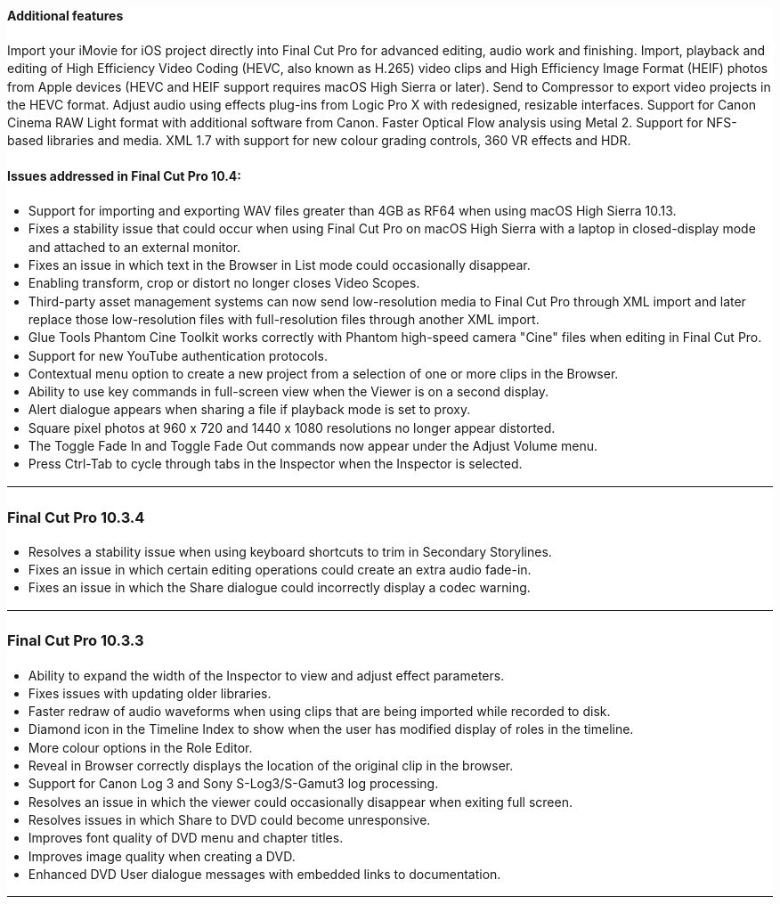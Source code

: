 #### Additional features

Import your iMovie for iOS project directly into Final Cut Pro for advanced editing, audio work and finishing.
Import, playback and editing of High Efficiency Video Coding (HEVC, also known as H.265) video clips and High Efficiency Image Format (HEIF) photos from Apple devices (HEVC and HEIF support requires macOS High Sierra or later).
Send to Compressor to export video projects in the HEVC format.
Adjust audio using effects plug-ins from Logic Pro X with redesigned, resizable interfaces.
Support for Canon Cinema RAW Light format with additional software from Canon.
Faster Optical Flow analysis using Metal 2.
Support for NFS-based libraries and media.
XML 1.7 with support for new colour grading controls, 360 VR effects and HDR.


#### Issues addressed in Final Cut Pro 10.4:

- Support for importing and exporting WAV files greater than 4GB as RF64 when using macOS High Sierra 10.13.
- Fixes a stability issue that could occur when using Final Cut Pro on macOS High Sierra with a laptop in closed-display mode and attached to an external monitor.
- Fixes an issue in which text in the Browser in List mode could occasionally disappear.
- Enabling transform, crop or distort no longer closes Video Scopes.
- Third-party asset management systems can now send low-resolution media to Final Cut Pro through XML import and later replace those low-resolution files with full-resolution files through another XML import.
- Glue Tools Phantom Cine Toolkit works correctly with Phantom high-speed camera "Cine" files when editing in Final Cut Pro.
- Support for new YouTube authentication protocols.
- Contextual menu option to create a new project from a selection of one or more clips in the Browser.
- Ability to use key commands in full-screen view when the Viewer is on a second display.
- Alert dialogue appears when sharing a file if playback mode is set to proxy.
- Square pixel photos at 960 x 720 and 1440 x 1080 resolutions no longer appear distorted.
- The Toggle Fade In and Toggle Fade Out commands now appear under the Adjust Volume menu.
- Press Ctrl-Tab to cycle through tabs in the Inspector when the Inspector is selected.

---

### Final Cut Pro 10.3.4

- Resolves a stability issue when using keyboard shortcuts to trim in Secondary Storylines.
- Fixes an issue in which certain editing operations could create an extra audio fade-in.
- Fixes an issue in which the Share dialogue could incorrectly display a codec warning.

---

### Final Cut Pro 10.3.3

- Ability to expand the width of the Inspector to view and adjust effect parameters.
- Fixes issues with updating older libraries.
- Faster redraw of audio waveforms when using clips that are being imported while recorded to disk.
- Diamond icon in the Timeline Index to show when the user has modified display of roles in the timeline.
- More colour options in the Role Editor.
- Reveal in Browser correctly displays the location of the original clip in the browser.
- Support for Canon Log 3 and Sony S-Log3/S-Gamut3 log processing.
- Resolves an issue in which the viewer could occasionally disappear when exiting full screen.
- Resolves issues in which Share to DVD could become unresponsive.
- Improves font quality of DVD menu and chapter titles.
- Improves image quality when creating a DVD.
- Enhanced DVD User dialogue messages with embedded links to documentation.

---
